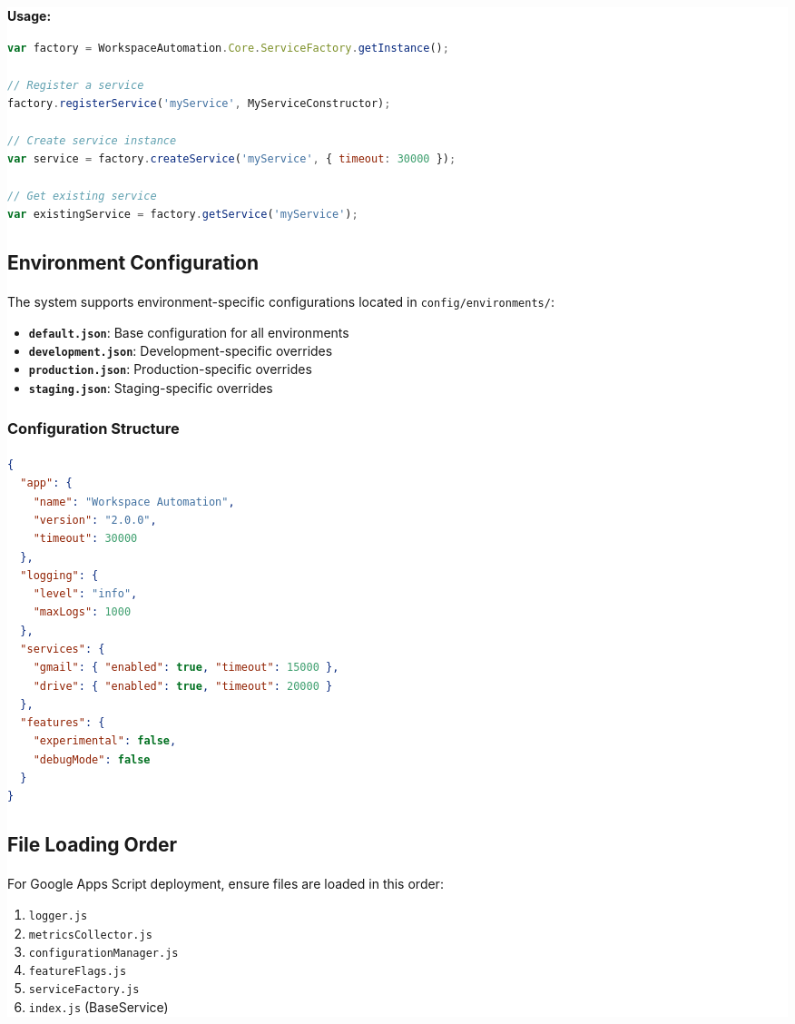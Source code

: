 **Usage:**
```javascript
var factory = WorkspaceAutomation.Core.ServiceFactory.getInstance();

// Register a service
factory.registerService('myService', MyServiceConstructor);

// Create service instance
var service = factory.createService('myService', { timeout: 30000 });

// Get existing service
var existingService = factory.getService('myService');
```

## Environment Configuration

The system supports environment-specific configurations located in `config/environments/`:

- **`default.json`**: Base configuration for all environments
- **`development.json`**: Development-specific overrides
- **`production.json`**: Production-specific overrides  
- **`staging.json`**: Staging-specific overrides

### Configuration Structure
```json
{
  "app": {
    "name": "Workspace Automation",
    "version": "2.0.0",
    "timeout": 30000
  },
  "logging": {
    "level": "info",
    "maxLogs": 1000
  },
  "services": {
    "gmail": { "enabled": true, "timeout": 15000 },
    "drive": { "enabled": true, "timeout": 20000 }
  },
  "features": {
    "experimental": false,
    "debugMode": false
  }
}
```

## File Loading Order

For Google Apps Script deployment, ensure files are loaded in this order:

1. `logger.js`
2. `metricsCollector.js`
3. `configurationManager.js`
4. `featureFlags.js`
5. `serviceFactory.js`
6. `index.js` (BaseService)
